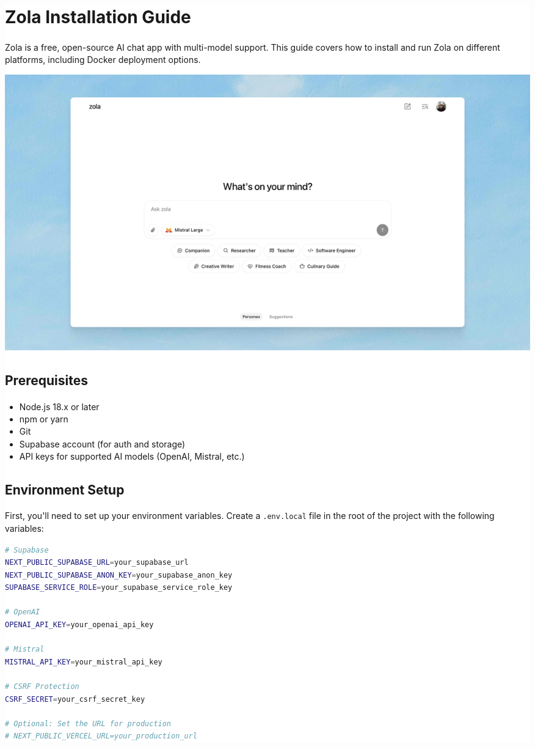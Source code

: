 # Zola Installation Guide

Zola is a free, open-source AI chat app with multi-model support. This guide covers how to install and run Zola on different platforms, including Docker deployment options.

![Zola screenshot](./public/cover_zola.jpg)

## Prerequisites

- Node.js 18.x or later
- npm or yarn
- Git
- Supabase account (for auth and storage)
- API keys for supported AI models (OpenAI, Mistral, etc.)

## Environment Setup

First, you'll need to set up your environment variables. Create a `.env.local` file in the root of the project with the following variables:

```bash
# Supabase
NEXT_PUBLIC_SUPABASE_URL=your_supabase_url
NEXT_PUBLIC_SUPABASE_ANON_KEY=your_supabase_anon_key
SUPABASE_SERVICE_ROLE=your_supabase_service_role_key

# OpenAI
OPENAI_API_KEY=your_openai_api_key

# Mistral
MISTRAL_API_KEY=your_mistral_api_key

# CSRF Protection
CSRF_SECRET=your_csrf_secret_key

# Optional: Set the URL for production
# NEXT_PUBLIC_VERCEL_URL=your_production_url
```
